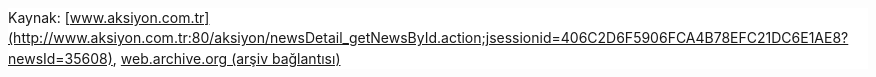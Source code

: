 
Kaynak: [www.aksiyon.com.tr](http://www.aksiyon.com.tr:80/aksiyon/newsDetail_getNewsById.action;jsessionid=406C2D6F5906FCA4B78EFC21DC6E1AE8?newsId=35608), [web.archive.org (arşiv bağlantısı)](http://web.archive.org/web/20130722184827/http://www.aksiyon.com.tr:80/aksiyon/newsDetail_getNewsById.action;jsessionid=406C2D6F5906FCA4B78EFC21DC6E1AE8?newsId=35608)
